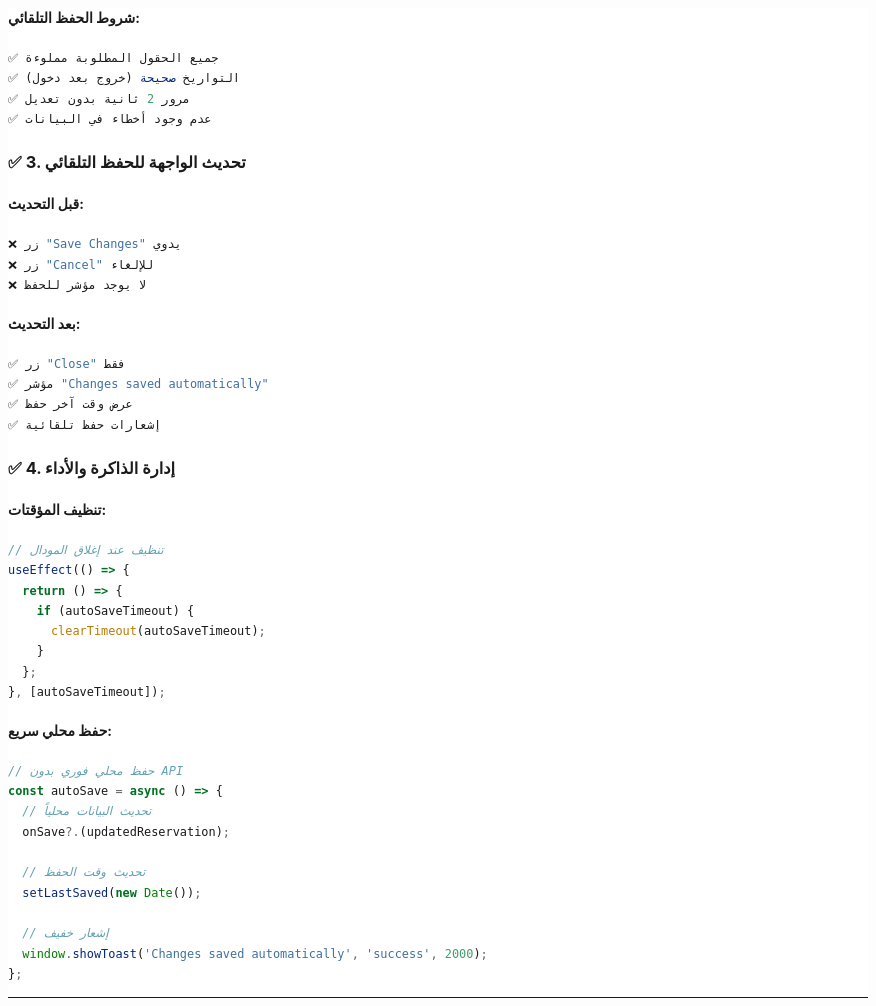 #### **شروط الحفظ التلقائي**:
```javascript
✅ جميع الحقول المطلوبة مملوءة
✅ التواريخ صحيحة (خروج بعد دخول)
✅ مرور 2 ثانية بدون تعديل
✅ عدم وجود أخطاء في البيانات
```

### **✅ 3. تحديث الواجهة للحفظ التلقائي**

#### **قبل التحديث**:
```javascript
❌ زر "Save Changes" يدوي
❌ زر "Cancel" للإلغاء
❌ لا يوجد مؤشر للحفظ
```

#### **بعد التحديث**:
```javascript
✅ زر "Close" فقط
✅ مؤشر "Changes saved automatically"
✅ عرض وقت آخر حفظ
✅ إشعارات حفظ تلقائية
```

### **✅ 4. إدارة الذاكرة والأداء**

#### **تنظيف المؤقتات**:
```javascript
// تنظيف عند إغلاق المودال
useEffect(() => {
  return () => {
    if (autoSaveTimeout) {
      clearTimeout(autoSaveTimeout);
    }
  };
}, [autoSaveTimeout]);
```

#### **حفظ محلي سريع**:
```javascript
// حفظ محلي فوري بدون API
const autoSave = async () => {
  // تحديث البيانات محلياً
  onSave?.(updatedReservation);
  
  // تحديث وقت الحفظ
  setLastSaved(new Date());
  
  // إشعار خفيف
  window.showToast('Changes saved automatically', 'success', 2000);
};
```

---